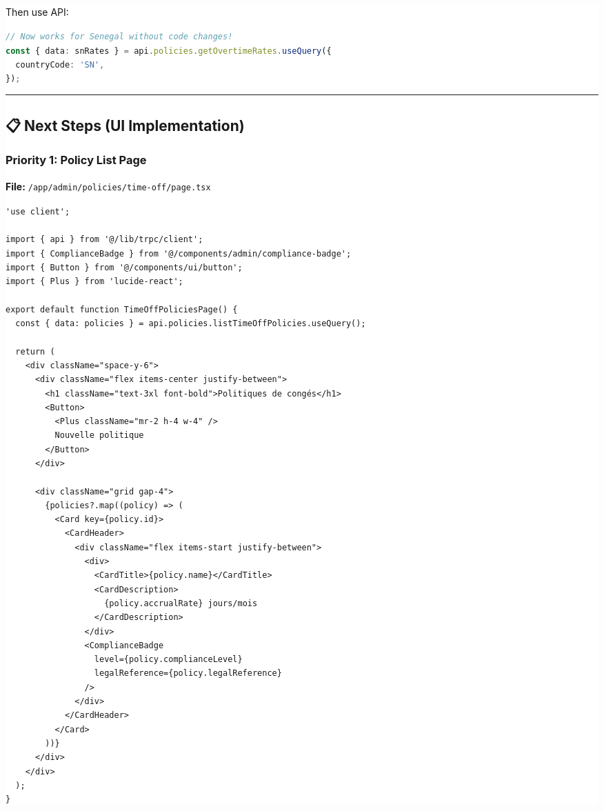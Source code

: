 Then use API:

```typescript
// Now works for Senegal without code changes!
const { data: snRates } = api.policies.getOvertimeRates.useQuery({
  countryCode: 'SN',
});
```

---

## 📋 Next Steps (UI Implementation)

### Priority 1: Policy List Page

**File:** `/app/admin/policies/time-off/page.tsx`

```tsx
'use client';

import { api } from '@/lib/trpc/client';
import { ComplianceBadge } from '@/components/admin/compliance-badge';
import { Button } from '@/components/ui/button';
import { Plus } from 'lucide-react';

export default function TimeOffPoliciesPage() {
  const { data: policies } = api.policies.listTimeOffPolicies.useQuery();

  return (
    <div className="space-y-6">
      <div className="flex items-center justify-between">
        <h1 className="text-3xl font-bold">Politiques de congés</h1>
        <Button>
          <Plus className="mr-2 h-4 w-4" />
          Nouvelle politique
        </Button>
      </div>

      <div className="grid gap-4">
        {policies?.map((policy) => (
          <Card key={policy.id}>
            <CardHeader>
              <div className="flex items-start justify-between">
                <div>
                  <CardTitle>{policy.name}</CardTitle>
                  <CardDescription>
                    {policy.accrualRate} jours/mois
                  </CardDescription>
                </div>
                <ComplianceBadge
                  level={policy.complianceLevel}
                  legalReference={policy.legalReference}
                />
              </div>
            </CardHeader>
          </Card>
        ))}
      </div>
    </div>
  );
}
```

